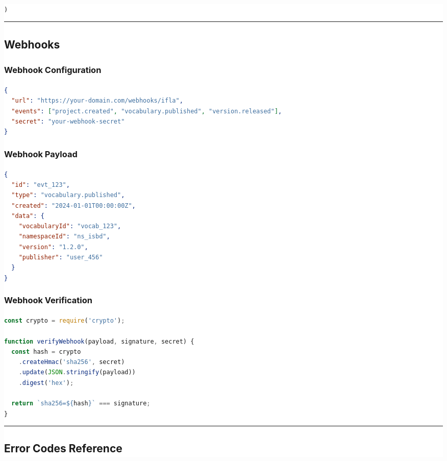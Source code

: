 ```python
)
```

---

## Webhooks

### Webhook Configuration

```json
{
  "url": "https://your-domain.com/webhooks/ifla",
  "events": ["project.created", "vocabulary.published", "version.released"],
  "secret": "your-webhook-secret"
}
```

### Webhook Payload

```json
{
  "id": "evt_123",
  "type": "vocabulary.published",
  "created": "2024-01-01T00:00:00Z",
  "data": {
    "vocabularyId": "vocab_123",
    "namespaceId": "ns_isbd",
    "version": "1.2.0",
    "publisher": "user_456"
  }
}
```

### Webhook Verification

```javascript
const crypto = require('crypto');

function verifyWebhook(payload, signature, secret) {
  const hash = crypto
    .createHmac('sha256', secret)
    .update(JSON.stringify(payload))
    .digest('hex');
  
  return `sha256=${hash}` === signature;
}
```

---

## Error Codes Reference

